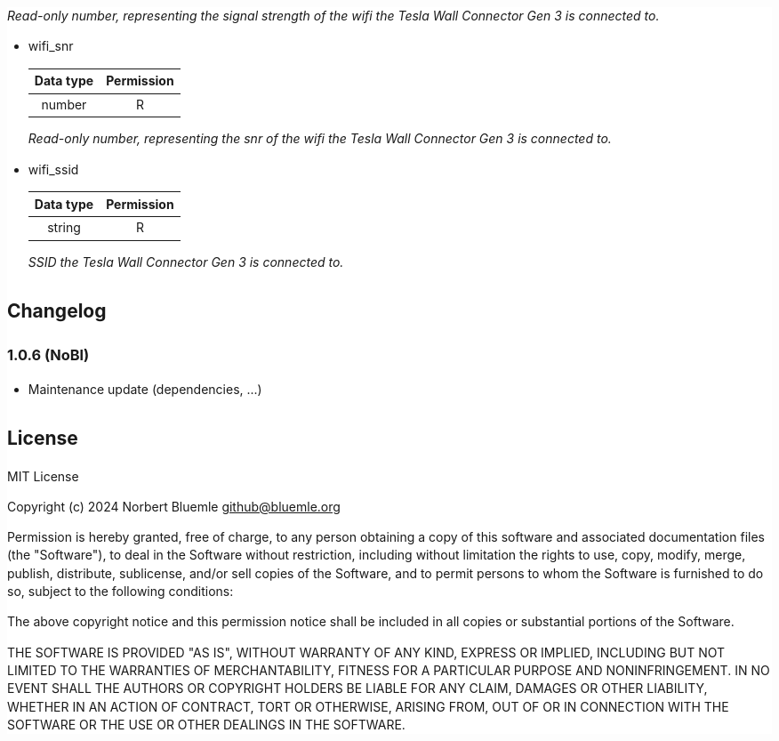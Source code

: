    *Read-only number, representing the signal strength of the wifi the Tesla Wall Connector Gen 3 is connected to.*
   
* wifi_snr

    |Data type|Permission|                                                                       
    |:---:|:---:|
    |number|R|

   *Read-only number, representing the snr of the wifi the Tesla Wall Connector Gen 3 is connected to.*
     
* wifi_ssid

    |Data type|Permission|                                                                       
    |:---:|:---:|
    |string|R|

   *SSID the Tesla Wall Connector Gen 3 is connected to.*

## Changelog

### 1.0.6 (NoBl)
* Maintenance update (dependencies, ...)

## License
MIT License

Copyright (c) 2024 Norbert Bluemle <github@bluemle.org>

Permission is hereby granted, free of charge, to any person obtaining a copy
of this software and associated documentation files (the "Software"), to deal
in the Software without restriction, including without limitation the rights
to use, copy, modify, merge, publish, distribute, sublicense, and/or sell
copies of the Software, and to permit persons to whom the Software is
furnished to do so, subject to the following conditions:

The above copyright notice and this permission notice shall be included in all
copies or substantial portions of the Software.

THE SOFTWARE IS PROVIDED "AS IS", WITHOUT WARRANTY OF ANY KIND, EXPRESS OR
IMPLIED, INCLUDING BUT NOT LIMITED TO THE WARRANTIES OF MERCHANTABILITY,
FITNESS FOR A PARTICULAR PURPOSE AND NONINFRINGEMENT. IN NO EVENT SHALL THE
AUTHORS OR COPYRIGHT HOLDERS BE LIABLE FOR ANY CLAIM, DAMAGES OR OTHER
LIABILITY, WHETHER IN AN ACTION OF CONTRACT, TORT OR OTHERWISE, ARISING FROM,
OUT OF OR IN CONNECTION WITH THE SOFTWARE OR THE USE OR OTHER DEALINGS IN THE
SOFTWARE.